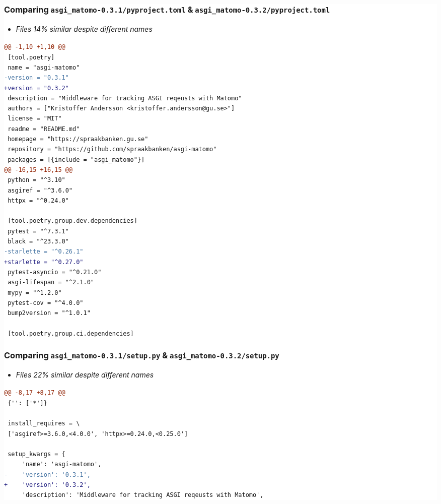 ### Comparing `asgi_matomo-0.3.1/pyproject.toml` & `asgi_matomo-0.3.2/pyproject.toml`

 * *Files 14% similar despite different names*

```diff
@@ -1,10 +1,10 @@
 [tool.poetry]
 name = "asgi-matomo"
-version = "0.3.1"
+version = "0.3.2"
 description = "Middleware for tracking ASGI reqeusts with Matomo"
 authors = ["Kristoffer Andersson <kristoffer.andersson@gu.se>"]
 license = "MIT"
 readme = "README.md"
 homepage = "https://spraakbanken.gu.se"
 repository = "https://github.com/spraakbanken/asgi-matomo"
 packages = [{include = "asgi_matomo"}]
@@ -16,15 +16,15 @@
 python = "^3.10"
 asgiref = "^3.6.0"
 httpx = "^0.24.0"
 
 [tool.poetry.group.dev.dependencies]
 pytest = "^7.3.1"
 black = "^23.3.0"
-starlette = "^0.26.1"
+starlette = "^0.27.0"
 pytest-asyncio = "^0.21.0"
 asgi-lifespan = "^2.1.0"
 mypy = "^1.2.0"
 pytest-cov = "^4.0.0"
 bump2version = "^1.0.1"
 
 [tool.poetry.group.ci.dependencies]
```

### Comparing `asgi_matomo-0.3.1/setup.py` & `asgi_matomo-0.3.2/setup.py`

 * *Files 22% similar despite different names*

```diff
@@ -8,17 +8,17 @@
 {'': ['*']}
 
 install_requires = \
 ['asgiref>=3.6.0,<4.0.0', 'httpx>=0.24.0,<0.25.0']
 
 setup_kwargs = {
     'name': 'asgi-matomo',
-    'version': '0.3.1',
+    'version': '0.3.2',
     'description': 'Middleware for tracking ASGI reqeusts with Matomo',
```